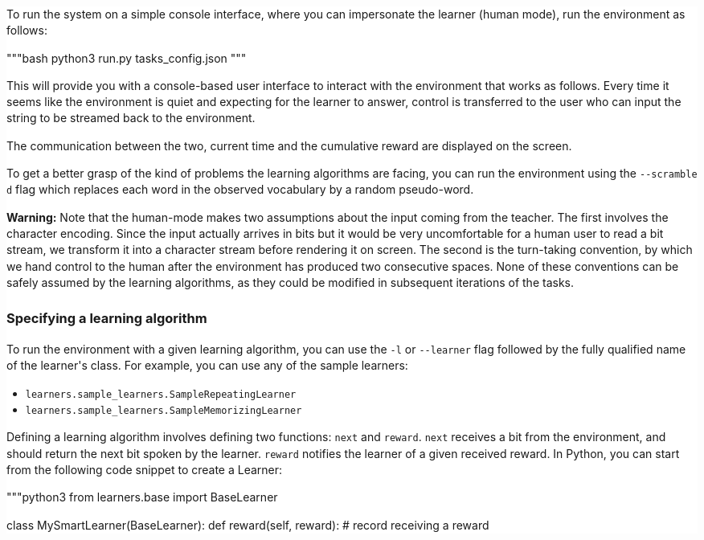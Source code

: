 To run the system on a simple console interface, where you can
impersonate the learner (human mode), run the environment as
follows:

"""bash
python3 run.py tasks_config.json
"""

This will provide you with a console-based user interface to interact with
the environment that works as follows. Every time it seems like the
environment is quiet and expecting for the learner to answer, control
is transferred to the user who can input the string to be streamed back
to the environment.

The communication between the two, current time and the cumulative
reward are displayed on the screen.

To get a better grasp of the kind of problems the learning algorithms
are facing, you can run the environment using the `--scrambled` flag
which replaces each word in the observed vocabulary by a random
pseudo-word.

**Warning:** Note that the human-mode makes two assumptions about the input coming
from the teacher. The first involves the character encoding. Since the input
actually arrives in bits but it would be very uncomfortable for a
human user to read a bit stream, we transform it into a character
stream before rendering it on screen. The second is the turn-taking convention,
by which we hand control to the human after the environment has produced
two consecutive spaces. None of these conventions  can be safely assumed
by the learning algorithms, as they could be modified in subsequent
iterations of the tasks.

### Specifying a learning algorithm

To run the environment with a given learning algorithm, you can use the
`-l` or `--learner` flag followed by the fully qualified name of the
learner's class. For example, you can use any of the sample learners:

- `learners.sample_learners.SampleRepeatingLearner`
- `learners.sample_learners.SampleMemorizingLearner`

Defining a learning algorithm involves defining two functions: `next` and
`reward`. `next` receives a bit from the environment, and should return
the next bit spoken by the learner. `reward` notifies the learner of
a given received reward. In Python, you can start from the following
code snippet to create a Learner:

"""python3
from learners.base import BaseLearner

class MySmartLearner(BaseLearner):
    def reward(self, reward):
        # record receiving a reward

